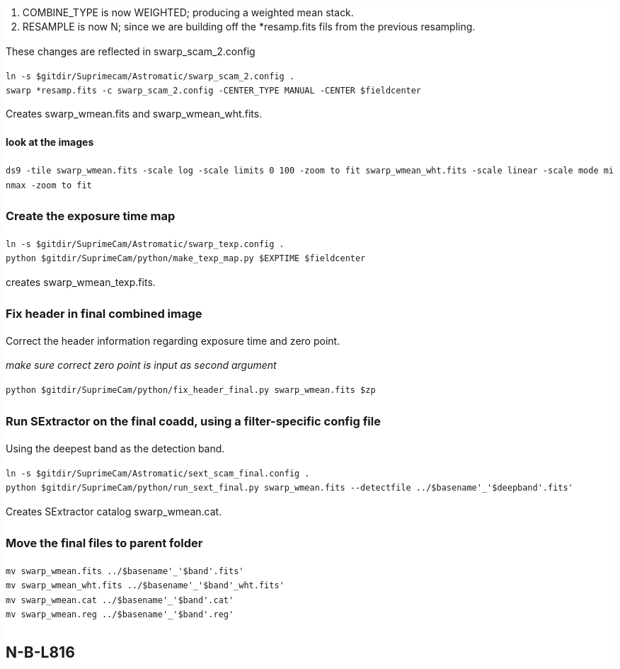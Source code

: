 1. COMBINE_TYPE is now WEIGHTED; producing a weighted mean stack.
2. RESAMPLE is now N; since we are building off the *resamp.fits fils from the previous resampling.

These changes are reflected in swarp_scam_2.config

```
ln -s $gitdir/Suprimecam/Astromatic/swarp_scam_2.config .
swarp *resamp.fits -c swarp_scam_2.config -CENTER_TYPE MANUAL -CENTER $fieldcenter
```

Creates swarp_wmean.fits and swarp_wmean_wht.fits.

#### look at the images

```
ds9 -tile swarp_wmean.fits -scale log -scale limits 0 100 -zoom to fit swarp_wmean_wht.fits -scale linear -scale mode minmax -zoom to fit
```

### Create the exposure time map

```
ln -s $gitdir/SuprimeCam/Astromatic/swarp_texp.config .
python $gitdir/SuprimeCam/python/make_texp_map.py $EXPTIME $fieldcenter
```
creates swarp_wmean_texp.fits.

### Fix header in final combined image
Correct the header information regarding exposure time and zero point.

*make sure correct zero point is input as second argument*

```
python $gitdir/SuprimeCam/python/fix_header_final.py swarp_wmean.fits $zp
```

### Run SExtractor on the final coadd, using a filter-specific config file
Using the deepest band as the detection band.

```
ln -s $gitdir/SuprimeCam/Astromatic/sext_scam_final.config .
python $gitdir/SuprimeCam/python/run_sext_final.py swarp_wmean.fits --detectfile ../$basename'_'$deepband'.fits'
```

Creates SExtractor catalog swarp_wmean.cat.

### Move the final files to parent folder
```
mv swarp_wmean.fits ../$basename'_'$band'.fits'
mv swarp_wmean_wht.fits ../$basename'_'$band'_wht.fits'
mv swarp_wmean.cat ../$basename'_'$band'.cat'
mv swarp_wmean.reg ../$basename'_'$band'.reg'
```

## N-B-L816
